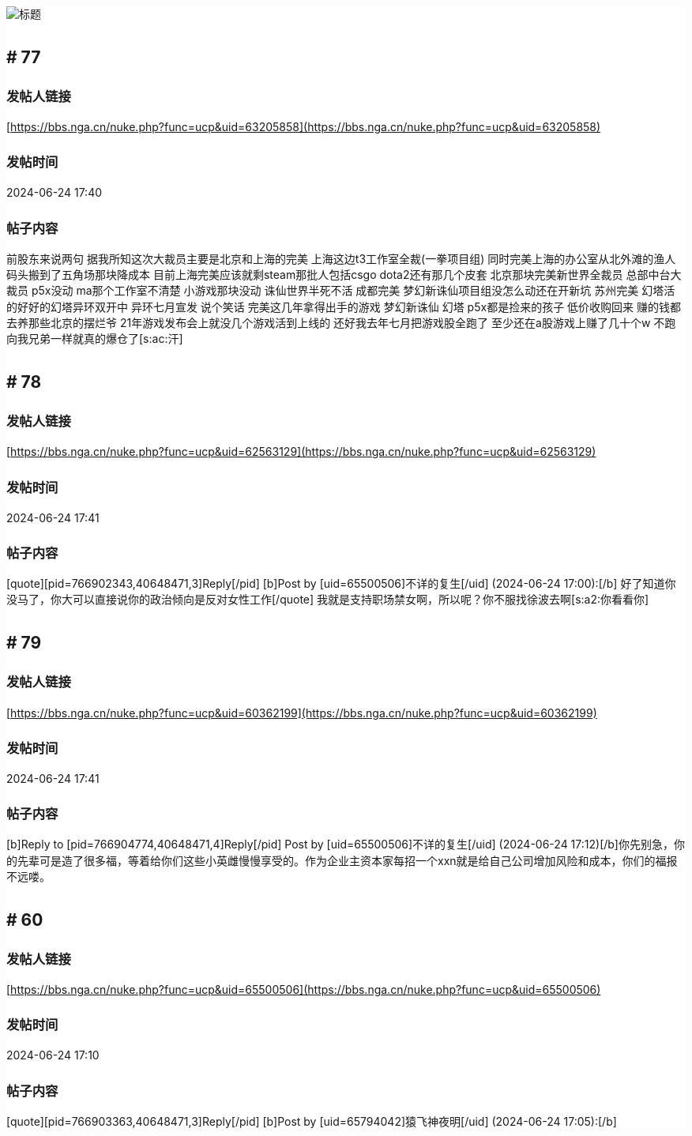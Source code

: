 ![标题](https://img.nga.178.com/attachments/mon_202406/24/bwQ8zv7-8z0hK17T1kSe8-e8.jpg)
## \# 77
### 发帖人链接
[https://bbs.nga.cn/nuke.php?func=ucp&uid=63205858](https://bbs.nga.cn/nuke.php?func=ucp&uid=63205858)
### 发帖时间
2024-06-24 17:40
### 帖子内容
前股东来说两句
据我所知这次大裁员主要是北京和上海的完美
上海这边t3工作室全裁(一拳项目组)
同时完美上海的办公室从北外滩的渔人码头搬到了五角场那块降成本
目前上海完美应该就剩steam那批人包括csgo dota2还有那几个皮套
北京那块完美新世界全裁员 总部中台大裁员 p5x没动 ma那个工作室不清楚 小游戏那块没动 诛仙世界半死不活
成都完美 梦幻新诛仙项目组没怎么动还在开新坑
苏州完美 幻塔活的好好的幻塔异环双开中 异环七月宣发
说个笑话 完美这几年拿得出手的游戏 梦幻新诛仙 幻塔 p5x都是捡来的孩子 低价收购回来 赚的钱都去养那些北京的摆烂爷
21年游戏发布会上就没几个游戏活到上线的
还好我去年七月把游戏股全跑了
至少还在a股游戏上赚了几十个w
不跑向我兄弟一样就真的爆仓了[s:ac:汗]
## \# 78
### 发帖人链接
[https://bbs.nga.cn/nuke.php?func=ucp&uid=62563129](https://bbs.nga.cn/nuke.php?func=ucp&uid=62563129)
### 发帖时间
2024-06-24 17:41
### 帖子内容
[quote][pid=766902343,40648471,3]Reply[/pid] [b]Post by [uid=65500506]不详的复生[/uid] (2024-06-24 17:00):[/b]
好了知道你没马了，你大可以直接说你的政治倾向是反对女性工作[/quote]
我就是支持职场禁女啊，所以呢？你不服找徐波去啊[s:a2:你看看你]
## \# 79
### 发帖人链接
[https://bbs.nga.cn/nuke.php?func=ucp&uid=60362199](https://bbs.nga.cn/nuke.php?func=ucp&uid=60362199)
### 发帖时间
2024-06-24 17:41
### 帖子内容
[b]Reply to [pid=766904774,40648471,4]Reply[/pid] Post by [uid=65500506]不详的复生[/uid] (2024-06-24 17:12)[/b]你先别急，你的先辈可是造了很多福，等着给你们这些小英雌慢慢享受的。作为企业主资本家每招一个xxn就是给自己公司增加风险和成本，你们的福报不远喽。
## \# 60
### 发帖人链接
[https://bbs.nga.cn/nuke.php?func=ucp&uid=65500506](https://bbs.nga.cn/nuke.php?func=ucp&uid=65500506)
### 发帖时间
2024-06-24 17:10
### 帖子内容
[quote][pid=766903363,40648471,3]Reply[/pid] [b]Post by [uid=65794042]猿飞神夜明[/uid] (2024-06-24 17:05):[/b]